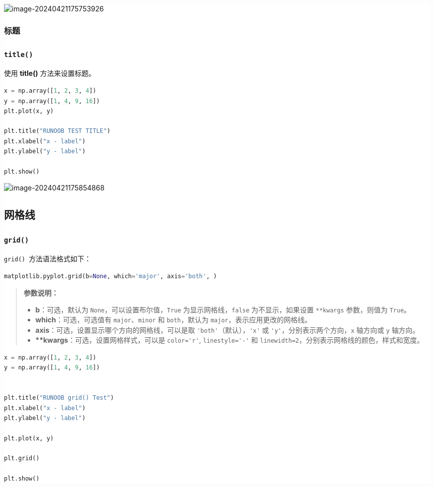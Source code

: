 ![image-20240421175753926](C:\Users\CooKu\AppData\Roaming\Typora\typora-user-images\image-20240421175753926.png)

### 标题

### `title()`

使用 **title()** 方法来设置标题。

```python
x = np.array([1, 2, 3, 4])
y = np.array([1, 4, 9, 16])
plt.plot(x, y)

plt.title("RUNOOB TEST TITLE")
plt.xlabel("x - label")
plt.ylabel("y - label")

plt.show()
```

![image-20240421175854868](C:\Users\CooKu\AppData\Roaming\Typora\typora-user-images\image-20240421175854868.png)

## 网格线

### `grid()`

`grid() `方法语法格式如下：

```python
matplotlib.pyplot.grid(b=None, which='major', axis='both', )
```

> **参数说明：**
>
> - **b**：可选，默认为 `None`，可以设置布尔值，`True` 为显示网格线，`false` 为不显示，如果设置 `**kwargs` 参数，则值为 `True`。
> - **which**：可选，可选值有 `major`、`minor` 和 `both`，默认为 `major`，表示应用更改的网格线。
> - **axis**：可选，设置显示哪个方向的网格线，可以是取 `'both'`（默认），`'x'` 或 `'y'`，分别表示两个方向，`x` 轴方向或 `y` 轴方向。
> - **\*\*kwargs**：可选，设置网格样式，可以是 `color='r'`, `linestyle='-'` 和 `linewidth=2`，分别表示网格线的颜色，样式和宽度。

```python
x = np.array([1, 2, 3, 4])
y = np.array([1, 4, 9, 16])


plt.title("RUNOOB grid() Test")
plt.xlabel("x - label")
plt.ylabel("y - label")

plt.plot(x, y)

plt.grid()

plt.show()
```
